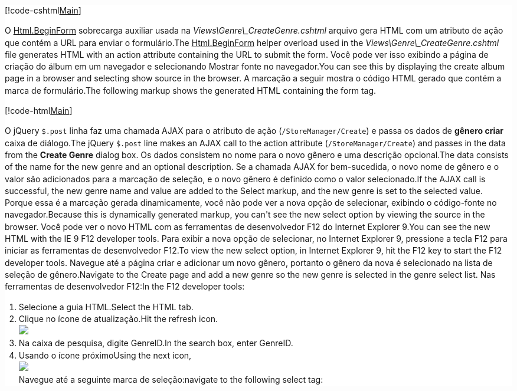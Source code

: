 [!code-cshtml[Main](adding-a-new-category-to-the-dropdownlist-using-jquery-ui/samples/sample7.cshtml)]

<span data-ttu-id="05a8b-151">O [Html.BeginForm](https://msdn.microsoft.com/library/dd492714.aspx) sobrecarga auxiliar usada na *Views\Genre\\_CreateGenre.cshtml* arquivo gera HTML com um atributo de ação que contém a URL para enviar o formulário.</span><span class="sxs-lookup"><span data-stu-id="05a8b-151">The [Html.BeginForm](https://msdn.microsoft.com/library/dd492714.aspx) helper overload used in the *Views\Genre\\_CreateGenre.cshtml* file generates HTML with an action attribute containing the URL to submit the form.</span></span> <span data-ttu-id="05a8b-152">Você pode ver isso exibindo a página de criação do álbum em um navegador e selecionando Mostrar fonte no navegador.</span><span class="sxs-lookup"><span data-stu-id="05a8b-152">You can see this by displaying the create album page in a browser and selecting show source in the browser.</span></span> <span data-ttu-id="05a8b-153">A marcação a seguir mostra o código HTML gerado que contém a marca de formulário.</span><span class="sxs-lookup"><span data-stu-id="05a8b-153">The following markup shows the generated HTML containing the form tag.</span></span>

[!code-html[Main](adding-a-new-category-to-the-dropdownlist-using-jquery-ui/samples/sample8.html)]

<span data-ttu-id="05a8b-154">O jQuery `$.post` linha faz uma chamada AJAX para o atributo de ação (`/StoreManager/Create`) e passa os dados de **gênero criar** caixa de diálogo.</span><span class="sxs-lookup"><span data-stu-id="05a8b-154">The jQuery `$.post` line makes an AJAX call to the action attribute (`/StoreManager/Create`) and passes in the data from the **Create Genre** dialog box.</span></span> <span data-ttu-id="05a8b-155">Os dados consistem no nome para o novo gênero e uma descrição opcional.</span><span class="sxs-lookup"><span data-stu-id="05a8b-155">The data consists of the name for the new genre and an optional description.</span></span> <span data-ttu-id="05a8b-156">Se a chamada AJAX for bem-sucedida, o novo nome de gênero e o valor são adicionados para a marcação de seleção, e o novo gênero é definido como o valor selecionado.</span><span class="sxs-lookup"><span data-stu-id="05a8b-156">If the AJAX call is successful, the new genre name and value are added to the Select markup, and the new genre is set to the selected value.</span></span> <span data-ttu-id="05a8b-157">Porque essa é a marcação gerada dinamicamente, você não pode ver a nova opção de selecionar, exibindo o código-fonte no navegador.</span><span class="sxs-lookup"><span data-stu-id="05a8b-157">Because this is dynamically generated markup, you can't see the new select option by viewing the source in the browser.</span></span> <span data-ttu-id="05a8b-158">Você pode ver o novo HTML com as ferramentas de desenvolvedor F12 do Internet Explorer 9.</span><span class="sxs-lookup"><span data-stu-id="05a8b-158">You can see the new HTML with the IE 9 F12 developer tools.</span></span> <span data-ttu-id="05a8b-159">Para exibir a nova opção de selecionar, no Internet Explorer 9, pressione a tecla F12 para iniciar as ferramentas de desenvolvedor F12.</span><span class="sxs-lookup"><span data-stu-id="05a8b-159">To view the new select option, in Internet Explorer 9, hit the F12 key to start the F12 developer tools.</span></span> <span data-ttu-id="05a8b-160">Navegue até a página criar e adicionar um novo gênero, portanto o gênero da nova é selecionado na lista de seleção de gênero.</span><span class="sxs-lookup"><span data-stu-id="05a8b-160">Navigate to the Create page and add a new genre so the new genre is selected in the genre select list.</span></span> <span data-ttu-id="05a8b-161">Nas ferramentas de desenvolvedor F12:</span><span class="sxs-lookup"><span data-stu-id="05a8b-161">In the F12 developer tools:</span></span>

1. <span data-ttu-id="05a8b-162">Selecione a guia HTML.</span><span class="sxs-lookup"><span data-stu-id="05a8b-162">Select the HTML tab.</span></span>
2. <span data-ttu-id="05a8b-163">Clique no ícone de atualização.</span><span class="sxs-lookup"><span data-stu-id="05a8b-163">Hit the refresh icon.</span></span>  
    ![](adding-a-new-category-to-the-dropdownlist-using-jquery-ui/_static/image8.png)
3. <span data-ttu-id="05a8b-164">Na caixa de pesquisa, digite GenreID.</span><span class="sxs-lookup"><span data-stu-id="05a8b-164">In the search box, enter GenreID.</span></span>
4. <span data-ttu-id="05a8b-165">Usando o ícone próximo</span><span class="sxs-lookup"><span data-stu-id="05a8b-165">Using the next icon,</span></span>   
    ![](adding-a-new-category-to-the-dropdownlist-using-jquery-ui/_static/image9.png)  
   <span data-ttu-id="05a8b-166">Navegue até a seguinte marca de seleção:</span><span class="sxs-lookup"><span data-stu-id="05a8b-166">navigate to the following select tag:</span></span>
